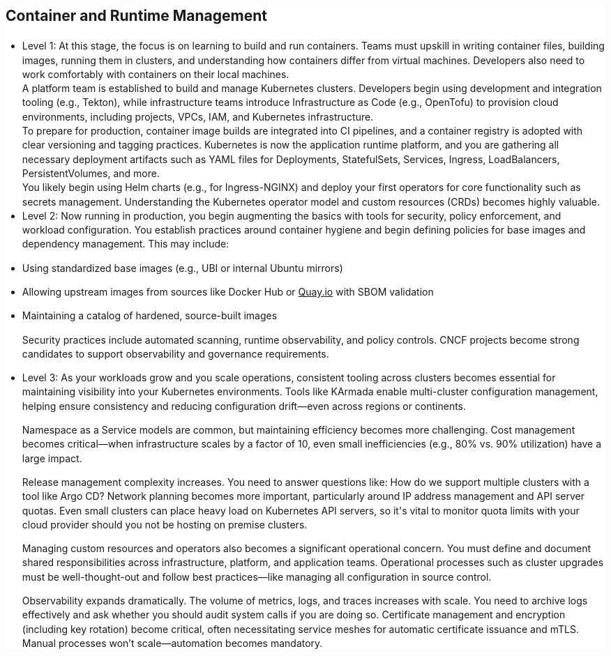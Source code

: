 ## Container and Runtime Management

* Level 1: At this stage, the focus is on learning to build and run containers. Teams must upskill in writing container files, building images, running them in clusters, and understanding how containers differ from virtual machines. Developers also need to work comfortably with containers on their local machines.  
  A platform team is established to build and manage Kubernetes clusters. Developers begin using development and integration tooling (e.g., Tekton), while infrastructure teams introduce Infrastructure as Code (e.g., OpenTofu) to provision cloud environments, including projects, VPCs, IAM, and Kubernetes infrastructure.   
  To prepare for production, container image builds are integrated into CI pipelines, and a container registry is adopted with clear versioning and tagging practices. Kubernetes is now the application runtime platform, and you are gathering all necessary deployment artifacts such as YAML files for Deployments, StatefulSets, Services, Ingress, LoadBalancers, PersistentVolumes, and more.  
  You likely begin using Helm charts (e.g., for Ingress-NGINX) and deploy your first operators for core functionality such as secrets management. Understanding the Kubernetes operator model and custom resources (CRDs) becomes highly valuable.   
* Level 2: Now running in production, you begin augmenting the basics with tools for security, policy enforcement, and workload configuration. You establish practices around container hygiene and begin defining policies for base images and dependency management. This may include:  
- Using standardized base images (e.g., UBI or internal Ubuntu mirrors)  
- Allowing upstream images from sources like Docker Hub or [Quay.io](http://Quay.io) with SBOM validation  
- Maintaining a catalog of hardened, source-built images  
    
  Security practices include automated scanning, runtime observability, and policy controls. CNCF projects become strong candidates to support observability and governance requirements.  
    
* Level 3: As your workloads grow and you scale operations, consistent tooling across clusters becomes essential for maintaining visibility into your Kubernetes environments. Tools like KArmada enable multi-cluster configuration management, helping ensure consistency and reducing configuration drift—even across regions or continents.  
    
  Namespace as a Service models are common, but maintaining efficiency becomes more challenging. Cost management becomes critical—when infrastructure scales by a factor of 10, even small inefficiencies (e.g., 80% vs. 90% utilization) have a large impact.  
    
  Release management complexity increases. You need to answer questions like: How do we support multiple clusters with a tool like Argo CD? Network planning becomes more important, particularly around IP address management and API server quotas. Even small clusters can place heavy load on Kubernetes API servers, so it's vital to monitor quota limits with your cloud provider should you not be hosting on premise clusters.  
    
  Managing custom resources and operators also becomes a significant operational concern. You must define and document shared responsibilities across infrastructure, platform, and application teams. Operational processes such as cluster upgrades must be well-thought-out and follow best practices—like managing all configuration in source control.  
    
  Observability expands dramatically. The volume of metrics, logs, and traces increases with scale. You need to archive logs effectively and ask whether you should audit system calls if you are doing so. Certificate management and encryption (including key rotation) become critical, often necessitating service meshes for automatic certificate issuance and mTLS. Manual processes won’t scale—automation becomes mandatory.  
    